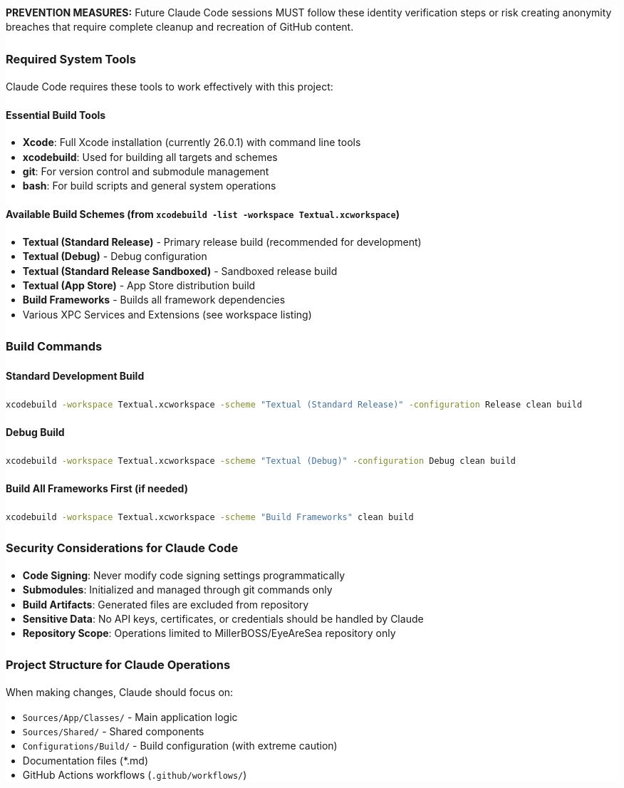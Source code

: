 **PREVENTION MEASURES:**
Future Claude Code sessions MUST follow these identity verification steps or risk creating anonymity breaches that require complete cleanup and recreation of GitHub content.

### Required System Tools
Claude Code requires these tools to work effectively with this project:

#### Essential Build Tools
- **Xcode**: Full Xcode installation (currently 26.0.1) with command line tools
- **xcodebuild**: Used for building all targets and schemes
- **git**: For version control and submodule management
- **bash**: For build scripts and general system operations

#### Available Build Schemes (from `xcodebuild -list -workspace Textual.xcworkspace`)
- **Textual (Standard Release)** - Primary release build (recommended for development)
- **Textual (Debug)** - Debug configuration
- **Textual (Standard Release Sandboxed)** - Sandboxed release build
- **Textual (App Store)** - App Store distribution build
- **Build Frameworks** - Builds all framework dependencies
- Various XPC Services and Extensions (see workspace listing)

### Build Commands

#### Standard Development Build
```bash
xcodebuild -workspace Textual.xcworkspace -scheme "Textual (Standard Release)" -configuration Release clean build
```

#### Debug Build
```bash
xcodebuild -workspace Textual.xcworkspace -scheme "Textual (Debug)" -configuration Debug clean build
```

#### Build All Frameworks First (if needed)
```bash
xcodebuild -workspace Textual.xcworkspace -scheme "Build Frameworks" clean build
```

### Security Considerations for Claude Code
- **Code Signing**: Never modify code signing settings programmatically
- **Submodules**: Initialized and managed through git commands only
- **Build Artifacts**: Generated files are excluded from repository
- **Sensitive Data**: No API keys, certificates, or credentials should be handled by Claude
- **Repository Scope**: Operations limited to MillerBOSS/EyeAreSea repository only

### Project Structure for Claude Operations
When making changes, Claude should focus on:
- `Sources/App/Classes/` - Main application logic
- `Sources/Shared/` - Shared components
- `Configurations/Build/` - Build configuration (with extreme caution)
- Documentation files (*.md)
- GitHub Actions workflows (`.github/workflows/`)

